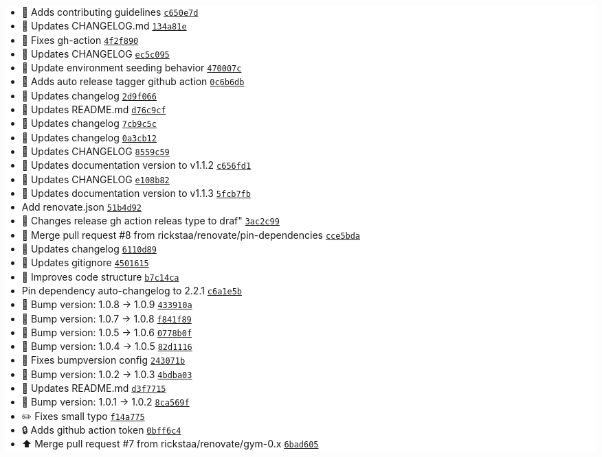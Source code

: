 - :memo: Adds contributing guidelines [`c650e7d`](https://github.com/rickstaa/oscillator/commit/c650e7d1888f04c4f70db41a108dcacfb9cf8f36)
- :memo: Updates CHANGELOG.md [`134a81e`](https://github.com/rickstaa/oscillator/commit/134a81e27d97149e3f48c79fa4da309f21c06b53)
- :green_heart: Fixes gh-action [`4f2f890`](https://github.com/rickstaa/oscillator/commit/4f2f890e55abc7c45c866fd811f281433d42b17a)
- :memo: Updates CHANGELOG [`ec5c095`](https://github.com/rickstaa/oscillator/commit/ec5c095638e33f71b90e6c39d80ebb7d94ac02ab)
- :seedling: Update environment seeding behavior [`470007c`](https://github.com/rickstaa/oscillator/commit/470007c7849ec90ea3e4fd28e104fd2fba3a5eaa)
- :bug: Adds auto release tagger github action [`0c6b6db`](https://github.com/rickstaa/oscillator/commit/0c6b6db8704dbab609738413d0f0d51b5a2ff03a)
- :memo: Updates changelog [`2d9f066`](https://github.com/rickstaa/oscillator/commit/2d9f06690d48a42dd40e539c1f7ac88d41416da5)
- :memo: Updates README.md [`d76c9cf`](https://github.com/rickstaa/oscillator/commit/d76c9cf59d55b9133f8e47de084048f4f42e4afc)
- :memo: Updates changelog [`7cb9c5c`](https://github.com/rickstaa/oscillator/commit/7cb9c5c87fe0756db91239326aa52176ed2f7a0f)
- :memo: Updates changelog [`0a3cb12`](https://github.com/rickstaa/oscillator/commit/0a3cb1256c8d68d13014ad24415b66b17cd955fe)
- :memo: Updates CHANGELOG [`8559c59`](https://github.com/rickstaa/oscillator/commit/8559c597fd3f13c6f018fc909ab80a0e4a7d89f9)
- :bookmark: Updates documentation version to v1.1.2 [`c656fd1`](https://github.com/rickstaa/oscillator/commit/c656fd18dfeada143c34efc731fea02599fd16e1)
- :memo: Updates CHANGELOG [`e108b82`](https://github.com/rickstaa/oscillator/commit/e108b82c514e23fa70724204dc52aae0f40645d4)
- :bookmark: Updates documentation version to v1.1.3 [`5fcb7fb`](https://github.com/rickstaa/oscillator/commit/5fcb7fb235419c2289fd754a23050ff0f427c37a)
- Add renovate.json [`51b4d92`](https://github.com/rickstaa/oscillator/commit/51b4d92008cfe55aa0d9b334fdb9c3ec5165a669)
- :green_heart: Changes release gh action releas type to draf" [`3ac2c99`](https://github.com/rickstaa/oscillator/commit/3ac2c992c291309a10f2f24a2501725a4048c8d7)
- :pushpin: Merge pull request #8 from rickstaa/renovate/pin-dependencies [`cce5bda`](https://github.com/rickstaa/oscillator/commit/cce5bda9d1ec4f852f0eef7f89287b50cdca677b)
- :memo: Updates changelog [`6110d89`](https://github.com/rickstaa/oscillator/commit/6110d89191d5e293b0330062401fe185b39aefaa)
- :see_no_evil: Updates gitignore [`4501615`](https://github.com/rickstaa/oscillator/commit/4501615438a47bf120d9b463ae93d3cb2f7f4c3e)
- :art: Improves code structure [`b7c14ca`](https://github.com/rickstaa/oscillator/commit/b7c14cad0ebed0c5c89f04c20bf6d9da1def823e)
- Pin dependency auto-changelog to 2.2.1 [`c6a1e5b`](https://github.com/rickstaa/oscillator/commit/c6a1e5b0552e6b3177673a8425cd13438cd9f839)
- :bookmark: Bump version: 1.0.8 → 1.0.9 [`433910a`](https://github.com/rickstaa/oscillator/commit/433910a9ffd6a4fbe3304c22b77f5a360771ab8a)
- :bookmark: Bump version: 1.0.7 → 1.0.8 [`f841f89`](https://github.com/rickstaa/oscillator/commit/f841f89a2d31758901162fc7e7e64c98092cacb0)
- :bookmark: Bump version: 1.0.5 → 1.0.6 [`0778b0f`](https://github.com/rickstaa/oscillator/commit/0778b0f34fc8175aed4350f7d6cfe8339968d3f0)
- :bookmark: Bump version: 1.0.4 → 1.0.5 [`82d1116`](https://github.com/rickstaa/oscillator/commit/82d1116e049a2a03dc8d32af5d22a8a75bbf29e0)
- :wrench: Fixes bumpversion config [`243071b`](https://github.com/rickstaa/oscillator/commit/243071be965e2186a612006a7830f21387d2abbe)
- :bookmark: Bump version: 1.0.2 → 1.0.3 [`4bdba03`](https://github.com/rickstaa/oscillator/commit/4bdba032639043f77fe689b32ec62dbad0c8f26e)
- :memo: Updates README.md [`d3f7715`](https://github.com/rickstaa/oscillator/commit/d3f77155bfae500cb17ae8195df7f4fc2067de0a)
- :bookmark: Bump version: 1.0.1 → 1.0.2 [`8ca569f`](https://github.com/rickstaa/oscillator/commit/8ca569fb59889257149dae64f14de25fefe39efe)
- :pencil2: Fixes small typo [`f14a775`](https://github.com/rickstaa/oscillator/commit/f14a775f2272b64edc27e09c521b770322374d00)
- :lock: Adds github action token [`0bff6c4`](https://github.com/rickstaa/oscillator/commit/0bff6c465d8a246b0f2caf276531a2203bb88a22)
- :arrow_up: Merge pull request #7 from rickstaa/renovate/gym-0.x [`6bad605`](https://github.com/rickstaa/oscillator/commit/6bad605909ddff490f778977b4ab966690130b30)